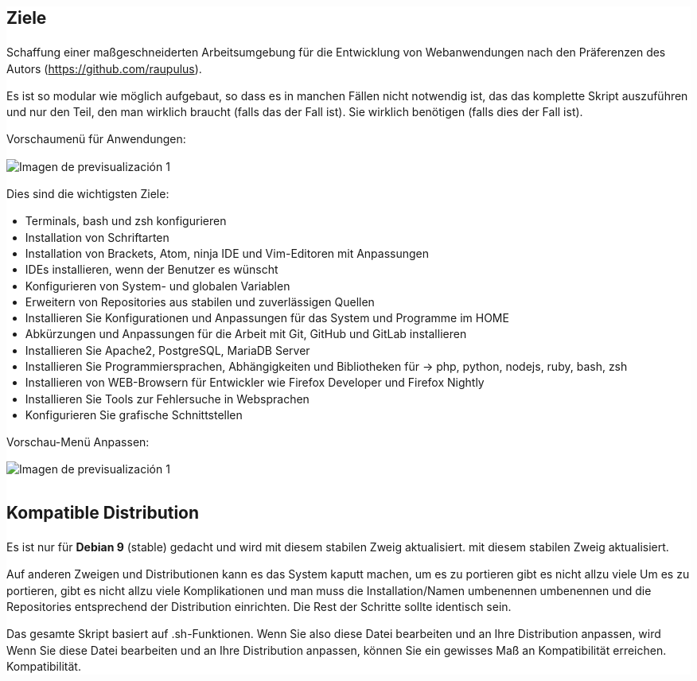 ## Ziele

Schaffung einer maßgeschneiderten Arbeitsumgebung für die Entwicklung von Webanwendungen
nach den Präferenzen des Autors (https://github.com/raupulus).

Es ist so modular wie möglich aufgebaut, so dass es in manchen Fällen nicht notwendig ist, das
das komplette Skript auszuführen und nur den Teil, den man wirklich braucht (falls das der Fall ist).
Sie wirklich benötigen (falls dies der Fall ist).

Vorschaumenü für Anwendungen:

![Imagen de previsualización 1](docs/Apps.jpg)

Dies sind die wichtigsten Ziele:

- Terminals, bash und zsh konfigurieren
- Installation von Schriftarten
- Installation von Brackets, Atom, ninja IDE und Vim-Editoren mit Anpassungen
- IDEs installieren, wenn der Benutzer es wünscht
- Konfigurieren von System- und globalen Variablen
- Erweitern von Repositories aus stabilen und zuverlässigen Quellen
- Installieren Sie Konfigurationen und Anpassungen für das System und Programme im
HOME
- Abkürzungen und Anpassungen für die Arbeit mit Git, GitHub und GitLab installieren
- Installieren Sie Apache2, PostgreSQL, MariaDB Server
- Installieren Sie Programmiersprachen, Abhängigkeiten und Bibliotheken für → php,
python, nodejs, ruby, bash, zsh
- Installieren von WEB-Browsern für Entwickler wie Firefox Developer und
Firefox Nightly
- Installieren Sie Tools zur Fehlersuche in Websprachen
- Konfigurieren Sie grafische Schnittstellen

Vorschau-Menü Anpassen:

![Imagen de previsualización 1](docs/Personalización.png)

## Kompatible Distribution

Es ist nur für **Debian 9** (stable) gedacht und wird mit diesem stabilen Zweig aktualisiert.
mit diesem stabilen Zweig aktualisiert.

Auf anderen Zweigen und Distributionen kann es das System kaputt machen, um es zu portieren gibt es nicht allzu viele
Um es zu portieren, gibt es nicht allzu viele Komplikationen und man muss die Installation/Namen umbenennen
umbenennen und die Repositories entsprechend der Distribution einrichten. Die
Rest der Schritte sollte identisch sein.

Das gesamte Skript basiert auf .sh-Funktionen. Wenn Sie also diese Datei bearbeiten und an Ihre Distribution anpassen, wird
Wenn Sie diese Datei bearbeiten und an Ihre Distribution anpassen, können Sie ein gewisses Maß an Kompatibilität erreichen.
Kompatibilität.
